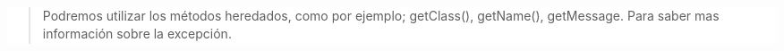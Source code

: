 ````
````
> Podremos utilizar los métodos heredados, como por ejemplo; getClass(), getName(), getMessage. Para saber mas información
> sobre la excepción.
